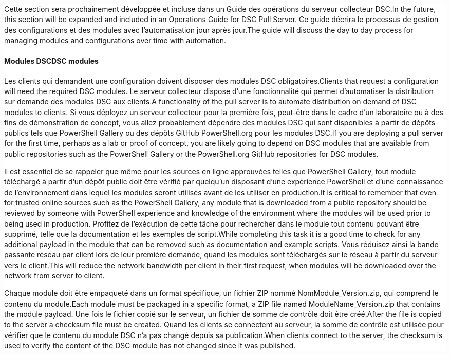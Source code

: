 <span data-ttu-id="76197-252">Cette section sera prochainement développée et incluse dans un Guide des opérations du serveur collecteur DSC.</span><span class="sxs-lookup"><span data-stu-id="76197-252">In the future, this section will be expanded and included in an Operations Guide for DSC Pull Server.</span></span>  <span data-ttu-id="76197-253">Ce guide décrira le processus de gestion des configurations et des modules avec l’automatisation jour après jour.</span><span class="sxs-lookup"><span data-stu-id="76197-253">The guide will discuss the day to day process for managing modules and configurations over time with automation.</span></span> 

#### <a name="dsc-modules"></a><span data-ttu-id="76197-254">Modules DSC</span><span class="sxs-lookup"><span data-stu-id="76197-254">DSC modules</span></span>  
<span data-ttu-id="76197-255">Les clients qui demandent une configuration doivent disposer des modules DSC obligatoires.</span><span class="sxs-lookup"><span data-stu-id="76197-255">Clients that request a configuration will need the required DSC modules.</span></span> <span data-ttu-id="76197-256">Le serveur collecteur dispose d’une fonctionnalité qui permet d’automatiser la distribution sur demande des modules DSC aux clients.</span><span class="sxs-lookup"><span data-stu-id="76197-256">A functionality of the pull server is to automate distribution on demand of DSC modules to clients.</span></span> <span data-ttu-id="76197-257">Si vous déployez un serveur collecteur pour la première fois, peut-être dans le cadre d’un laboratoire ou à des fins de démonstration de concept, vous allez probablement dépendre des modules DSC qui sont disponibles à partir de dépôts publics tels que PowerShell Gallery ou des dépôts GitHub PowerShell.org pour les modules DSC.</span><span class="sxs-lookup"><span data-stu-id="76197-257">If you are deploying a pull server for the first time, perhaps as a lab or proof of concept, you are likely going to depend on DSC modules that are available from public repositories such as the PowerShell Gallery or the PowerShell.org GitHub repositories for DSC modules.</span></span>

<span data-ttu-id="76197-258">Il est essentiel de se rappeler que même pour les sources en ligne approuvées telles que PowerShell Gallery, tout module téléchargé à partir d’un dépôt public doit être vérifié par quelqu’un disposant d’une expérience PowerShell et d’une connaissance de l’environnement dans lequel les modules seront utilisés avant de les utiliser en production.</span><span class="sxs-lookup"><span data-stu-id="76197-258">It is critical to remember that even for trusted online sources such as the PowerShell Gallery, any module that is downloaded from a public repository should be reviewed by someone with PowerShell experience and knowledge of the environment where the modules will be used prior to being used in production.</span></span> <span data-ttu-id="76197-259">Profitez de l’exécution de cette tâche pour rechercher dans le module tout contenu pouvant être supprimé, telle que la documentation et les exemples de script.</span><span class="sxs-lookup"><span data-stu-id="76197-259">While completing this task it is a good time to check for any additional payload in the module that can be removed such as documentation and example scripts.</span></span> <span data-ttu-id="76197-260">Vous réduisez ainsi la bande passante réseau par client lors de leur première demande, quand les modules sont téléchargés sur le réseau à partir du serveur vers le client.</span><span class="sxs-lookup"><span data-stu-id="76197-260">This will reduce the network bandwidth per client in their first request, when modules will be downloaded over the network from server to client.</span></span>

<span data-ttu-id="76197-261">Chaque module doit être empaqueté dans un format spécifique, un fichier ZIP nommé NomModule_Version.zip, qui comprend le contenu du module.</span><span class="sxs-lookup"><span data-stu-id="76197-261">Each module must be packaged in a specific format, a ZIP file named ModuleName_Version.zip that contains the module payload.</span></span> <span data-ttu-id="76197-262">Une fois le fichier copié sur le serveur, un fichier de somme de contrôle doit être créé.</span><span class="sxs-lookup"><span data-stu-id="76197-262">After the file is copied to the server a checksum file must be created.</span></span> <span data-ttu-id="76197-263">Quand les clients se connectent au serveur, la somme de contrôle est utilisée pour vérifier que le contenu du module DSC n’a pas changé depuis sa publication.</span><span class="sxs-lookup"><span data-stu-id="76197-263">When clients connect to the server, the checksum is used to verify the content of the DSC module has not changed since it was published.</span></span>
